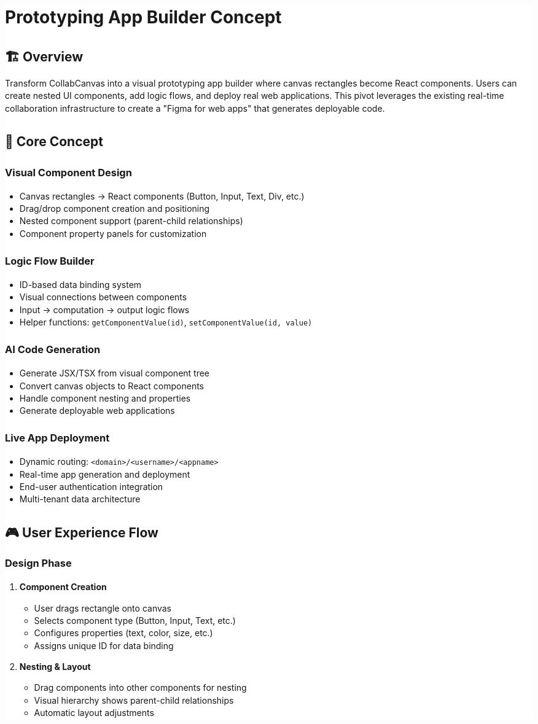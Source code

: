 # Prototyping App Builder Concept

## 🏗️ Overview

Transform CollabCanvas into a visual prototyping app builder where canvas rectangles become React components. Users can create nested UI components, add logic flows, and deploy real web applications. This pivot leverages the existing real-time collaboration infrastructure to create a "Figma for web apps" that generates deployable code.

## 🎯 Core Concept

### **Visual Component Design**
- Canvas rectangles → React components (Button, Input, Text, Div, etc.)
- Drag/drop component creation and positioning
- Nested component support (parent-child relationships)
- Component property panels for customization

### **Logic Flow Builder**
- ID-based data binding system
- Visual connections between components
- Input → computation → output logic flows
- Helper functions: `getComponentValue(id)`, `setComponentValue(id, value)`

### **AI Code Generation**
- Generate JSX/TSX from visual component tree
- Convert canvas objects to React components
- Handle component nesting and properties
- Generate deployable web applications

### **Live App Deployment**
- Dynamic routing: `<domain>/<username>/<appname>`
- Real-time app generation and deployment
- End-user authentication integration
- Multi-tenant data architecture

## 🎮 User Experience Flow

### **Design Phase**
1. **Component Creation**
   - User drags rectangle onto canvas
   - Selects component type (Button, Input, Text, etc.)
   - Configures properties (text, color, size, etc.)
   - Assigns unique ID for data binding

2. **Nesting & Layout**
   - Drag components into other components for nesting
   - Visual hierarchy shows parent-child relationships
   - Automatic layout adjustments
